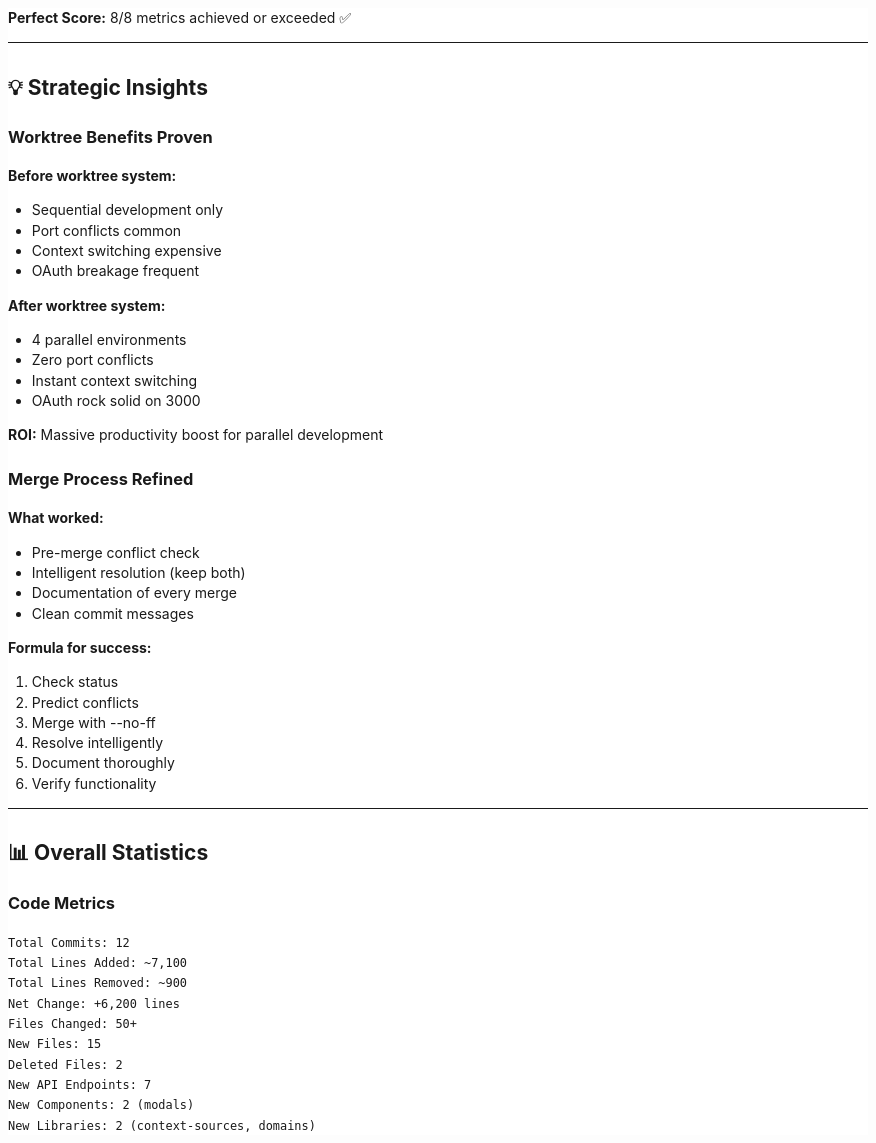 **Perfect Score:** 8/8 metrics achieved or exceeded ✅

---

## 💡 Strategic Insights

### Worktree Benefits Proven

**Before worktree system:**
- Sequential development only
- Port conflicts common
- Context switching expensive
- OAuth breakage frequent

**After worktree system:**
- 4 parallel environments
- Zero port conflicts
- Instant context switching
- OAuth rock solid on 3000

**ROI:** Massive productivity boost for parallel development

### Merge Process Refined

**What worked:**
- Pre-merge conflict check
- Intelligent resolution (keep both)
- Documentation of every merge
- Clean commit messages

**Formula for success:**
1. Check status
2. Predict conflicts
3. Merge with --no-ff
4. Resolve intelligently
5. Document thoroughly
6. Verify functionality

---

## 📊 Overall Statistics

### Code Metrics
```
Total Commits: 12
Total Lines Added: ~7,100
Total Lines Removed: ~900
Net Change: +6,200 lines
Files Changed: 50+
New Files: 15
Deleted Files: 2
New API Endpoints: 7
New Components: 2 (modals)
New Libraries: 2 (context-sources, domains)
```
